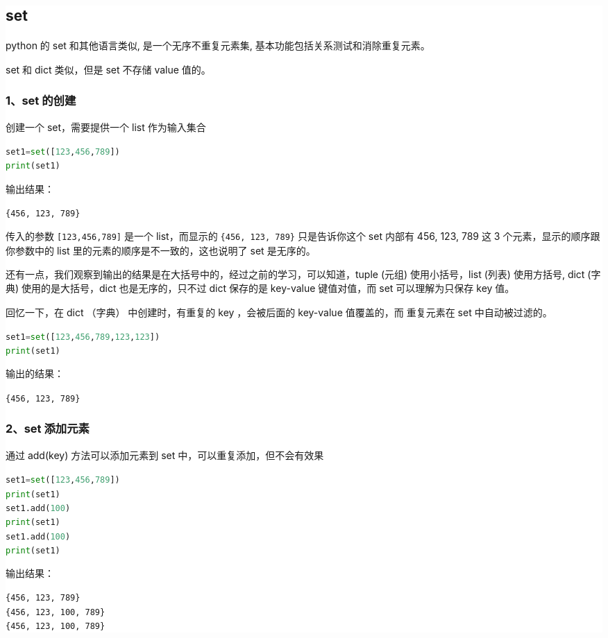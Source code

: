 ## set

python 的 set 和其他语言类似, 是一个无序不重复元素集, 基本功能包括关系测试和消除重复元素。

set 和 dict 类似，但是 set 不存储 value 值的。


### 1、set 的创建 ###

创建一个 set，需要提供一个 list 作为输入集合

```python
set1=set([123,456,789])
print(set1)
```

输出结果：

```
{456, 123, 789}
```

传入的参数 `[123,456,789]` 是一个 list，而显示的 `{456, 123, 789}` 只是告诉你这个 set 内部有 456, 123, 789 这 3 个元素，显示的顺序跟你参数中的 list 里的元素的顺序是不一致的，这也说明了 set 是无序的。

还有一点，我们观察到输出的结果是在大括号中的，经过之前的学习，可以知道，tuple (元组) 使用小括号，list (列表) 使用方括号, dict (字典) 使用的是大括号，dict 也是无序的，只不过 dict 保存的是 key-value 键值对值，而 set 可以理解为只保存 key 值。

回忆一下，在 dict （字典） 中创建时，有重复的 key ，会被后面的 key-value 值覆盖的，而 重复元素在 set 中自动被过滤的。


```python
set1=set([123,456,789,123,123])
print(set1)
```

输出的结果：

```
{456, 123, 789}
```

### 2、set 添加元素 ###

通过 add(key) 方法可以添加元素到 set 中，可以重复添加，但不会有效果

```python
set1=set([123,456,789])
print(set1)
set1.add(100)
print(set1)
set1.add(100)
print(set1)
```

输出结果：

```
{456, 123, 789}
{456, 123, 100, 789}
{456, 123, 100, 789}
```

